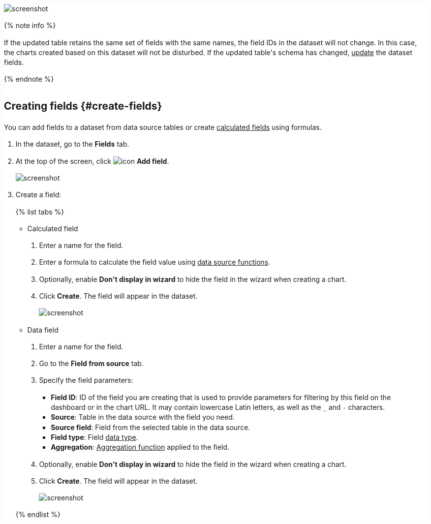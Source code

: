 ![screenshot](../../_assets/datalens/dataset/dataset-links-replace-table.png)

{% note info %}

If the updated table retains the same set of fields with the same names, the field IDs in the dataset will not change. In this case, the charts created based on this dataset will not be disturbed. If the updated table's schema has changed, [update](#update-fields) the dataset fields.

{% endnote %}

## Creating fields {#create-fields}

You can add fields to a dataset from data source tables or create [calculated fields](../concepts/calculations/index.md) using formulas.

1. In the dataset, go to the **Fields** tab.
1. At the top of the screen, click ![icon](../../_assets/console-icons/plus.svg) **Add field**.

   ![screenshot](../../_assets/datalens/dataset/dataset-new-field.png)

1. Create a field:

   {% list tabs %}

   - Calculated field

     1. Enter a name for the field.
     1. Enter a formula to calculate the field value using [data source functions](../function-ref/all.md).
     1. Optionally, enable **Don't display in wizard** to hide the field in the wizard when creating a chart.
     1. Click **Create**. The field will appear in the dataset.

        ![screenshot](../../_assets/datalens/dataset/dataset-add-calc-field.png)

   - Data field

     1. Enter a name for the field.
     1. Go to the **Field from source** tab.
     1. Specify the field parameters:

        * **Field ID**: ID of the field you are creating that is used to provide parameters for filtering by this field on the dashboard or in the chart URL. It may contain lowercase Latin letters, as well as the `_` and `-` characters.
        * **Source**: Table in the data source with the field you need.
        * **Source field**: Field from the selected table in the data source.
        * **Field type**: Field [data type](./data-types.md).
        * **Aggregation**: [Aggregation function](./data-model.md#aggregation) applied to the field.

     1. Optionally, enable **Don't display in wizard** to hide the field in the wizard when creating a chart.
     1. Click **Create**. The field will appear in the dataset.

        ![screenshot](../../_assets/datalens/dataset/dataset-add-field.png)

   {% endlist %}
